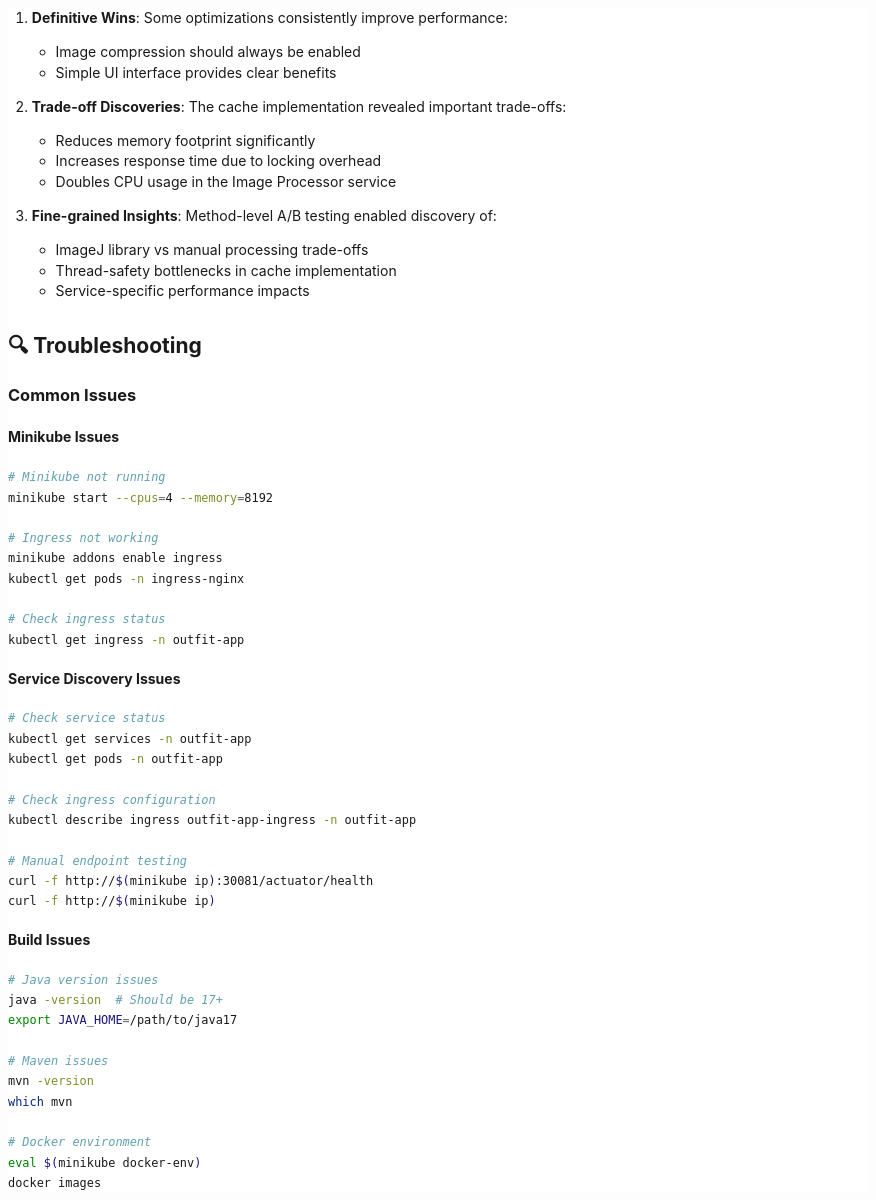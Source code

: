 1. **Definitive Wins**: Some optimizations consistently improve performance:
   - Image compression should always be enabled
   - Simple UI interface provides clear benefits

2. **Trade-off Discoveries**: The cache implementation revealed important trade-offs:
   - Reduces memory footprint significantly
   - Increases response time due to locking overhead
   - Doubles CPU usage in the Image Processor service

3. **Fine-grained Insights**: Method-level A/B testing enabled discovery of:
   - ImageJ library vs manual processing trade-offs
   - Thread-safety bottlenecks in cache implementation
   - Service-specific performance impacts

## 🔍 Troubleshooting

### Common Issues

#### Minikube Issues

```bash
# Minikube not running
minikube start --cpus=4 --memory=8192

# Ingress not working
minikube addons enable ingress
kubectl get pods -n ingress-nginx

# Check ingress status
kubectl get ingress -n outfit-app
```

#### Service Discovery Issues

```bash
# Check service status
kubectl get services -n outfit-app
kubectl get pods -n outfit-app

# Check ingress configuration
kubectl describe ingress outfit-app-ingress -n outfit-app

# Manual endpoint testing
curl -f http://$(minikube ip):30081/actuator/health
curl -f http://$(minikube ip)
```

#### Build Issues

```bash
# Java version issues
java -version  # Should be 17+
export JAVA_HOME=/path/to/java17

# Maven issues
mvn -version
which mvn

# Docker environment
eval $(minikube docker-env)
docker images
```
